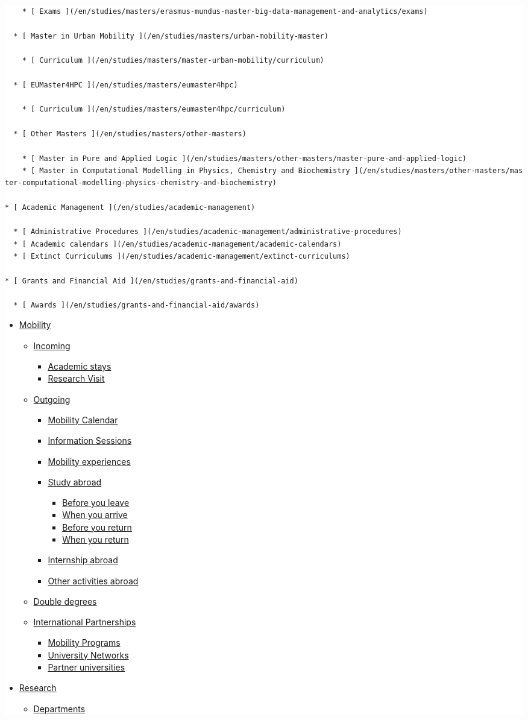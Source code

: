         * [ Exams ](/en/studies/masters/erasmus-mundus-master-big-data-management-and-analytics/exams)

      * [ Master in Urban Mobility ](/en/studies/masters/urban-mobility-master)

        * [ Curriculum ](/en/studies/masters/master-urban-mobility/curriculum)

      * [ EUMaster4HPC ](/en/studies/masters/eumaster4hpc)

        * [ Curriculum ](/en/studies/masters/eumaster4hpc/curriculum)

      * [ Other Masters ](/en/studies/masters/other-masters)

        * [ Master in Pure and Applied Logic ](/en/studies/masters/other-masters/master-pure-and-applied-logic)
        * [ Master in Computational Modelling in Physics, Chemistry and Biochemistry ](/en/studies/masters/other-masters/master-computational-modelling-physics-chemistry-and-biochemistry)

    * [ Academic Management ](/en/studies/academic-management)

      * [ Administrative Procedures ](/en/studies/academic-management/administrative-procedures)
      * [ Academic calendars ](/en/studies/academic-management/academic-calendars)
      * [ Extinct Curriculums ](/en/studies/academic-management/extinct-curriculums)

    * [ Grants and Financial Aid ](/en/studies/grants-and-financial-aid)

      * [ Awards ](/en/studies/grants-and-financial-aid/awards)

  * [ Mobility ](/en/mobility)

    * [ Incoming ](/en/mobility/incoming)

      * [ Academic stays ](/en/mobility/incoming/academic-stays)
      * [ Research Visit ](/en/mobility/incoming/research-visit)

    * [ Outgoing ](/en/mobility/outgoing)

      * [ Mobility Calendar ](/en/mobility/outgoing/mobility-calendar)
      * [ Information Sessions ](/en/mobility/outgoing/information-sessions)
      * [ Mobility experiences ](/en/mobility/outgoing/mobility-experiences)
      * [ Study abroad ](/en/mobility/outgoing/study-abroad)

        * [ Before you leave ](/en/mobility/outgoing/study-abroad/you-leave)
        * [ When you arrive ](/en/mobility/outgoing/study-abroad/when-you-arrive)
        * [ Before you return ](/en/mobility/outgoing/study-abroad/you-return)
        * [ When you return ](/en/mobility/outgoing/study-abroad/when-you-return)

      * [ Internship abroad ](/en/mobility/outgoing/internship-abroad)
      * [ Other activities abroad ](/en/mobility/outgoing/other-activities-abroad)

    * [ Double degrees ](/en/mobility/double-degrees)

    * [ International Partnerships ](/en/mobility/international-partnerships)

      * [ Mobility Programs ](/en/mobility/international-partnerships/mobility-programs)
      * [ University Networks ](/en/mobility/international-partnerships/university-networks)
      * [ Partner universities ](/en/mobility/international-partnerships/partner-universities)

  * [ Research ](/en/research)

    * [ Departments ](/en/research/departments)
